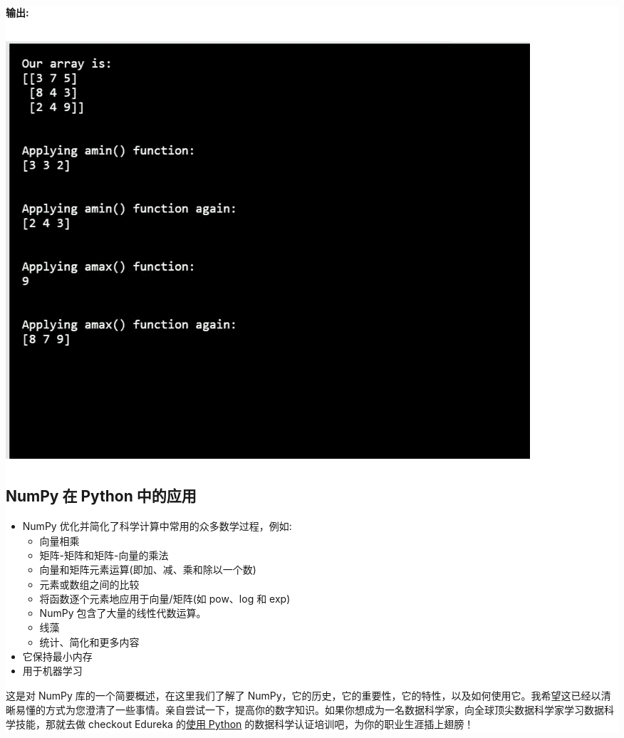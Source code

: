 **输出:**

## **![Statistical Function- Edureka](img/e9defdadeb5132d9ec9987fa5c171a09.png)**

## **NumPy 在 Python 中的应用**

*   NumPy 优化并简化了科学计算中常用的众多数学过程，例如:
    *   向量相乘
    *   矩阵-矩阵和矩阵-向量的乘法
    *   向量和矩阵元素运算(即加、减、乘和除以一个数)
    *   元素或数组之间的比较
    *   将函数逐个元素地应用于向量/矩阵(如 pow、log 和 exp)
    *   NumPy 包含了大量的线性代数运算。
    *   线藻
    *   统计、简化和更多内容
*   它保持最小内存
*   用于机器学习

这是对 NumPy 库的一个简要概述，在这里我们了解了 NumPy，它的历史，它的重要性，它的特性，以及如何使用它。我希望这已经以清晰易懂的方式为您澄清了一些事情。亲自尝试一下，提高你的数字知识。如果你想成为一名数据科学家，向全球顶尖数据科学家学习数据科学技能，那就去做 checkout Edureka 的[使用 Python](https://www.edureka.co/data-science-python-certification-course) 的数据科学认证培训吧，为你的职业生涯插上翅膀！